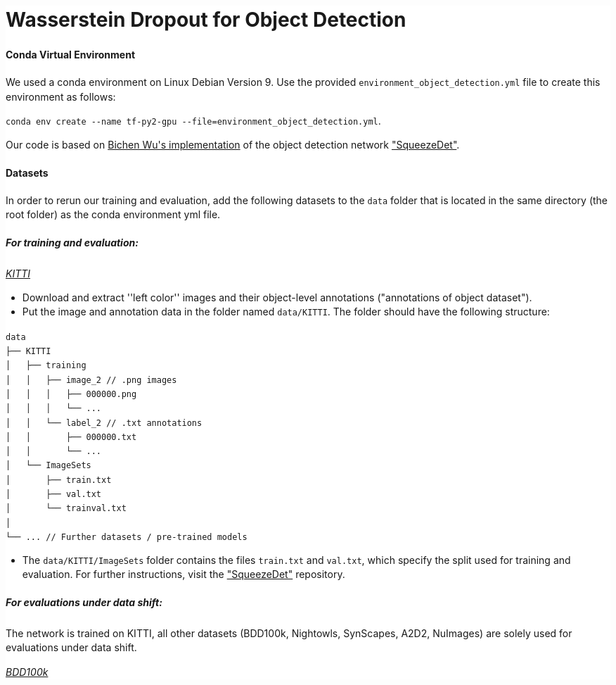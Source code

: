 # Wasserstein Dropout for Object Detection

#### Conda Virtual Environment

We used a conda environment on Linux Debian Version 9. Use the provided `environment_object_detection.yml` file to create this environment as follows:

`conda env create --name tf-py2-gpu --file=environment_object_detection.yml`.

Our code is based on [Bichen Wu's implementation](https://github.com/BichenWuUCB/squeezeDet) of the object detection network ["SqueezeDet"](https://arxiv.org/abs/1612.01051).

#### Datasets

In order to rerun our training and evaluation, add the following datasets to the `data` folder that is located in the same directory  (the root folder) as the conda environment yml file.

##### For training and evaluation:

[*KITTI*](http://www.cvlibs.net/datasets/kitti/eval_object.php)

- Download and extract ''left color'' images and their object-level annotations ("annotations of object dataset").
- Put the image and annotation data in the folder named `data/KITTI`. The folder should have the following structure:

```
data
├── KITTI  
│   ├── training
│   │   ├── image_2 // .png images
│   │   │   ├── 000000.png
│   │   │   └── ...
│   │   └── label_2 // .txt annotations
│   │       ├── 000000.txt
│   │       └── ...
│   └── ImageSets   
│       ├── train.txt
│       ├── val.txt
│       └── trainval.txt
│       
└── ... // Further datasets / pre-trained models
```

- The `data/KITTI/ImageSets` folder contains the files `train.txt` and `val.txt`, which specify the split used for training and evaluation. For further instructions, visit the ["SqueezeDet"](https://github.com/BichenWuUCB/squeezeDet) repository.

##### For evaluations under data shift:

The network is trained on KITTI, all other datasets (BDD100k, Nightowls, SynScapes, A2D2, NuImages) are solely used for evaluations under data shift.



[*BDD100k*](https://bdd-data.berkeley.edu/)
